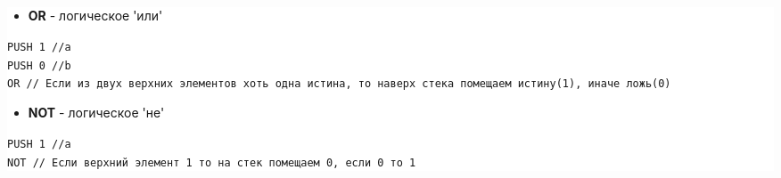 ```bytecode
```
- **OR** - логическое 'или'
```bytecode
PUSH 1 //a
PUSH 0 //b
OR // Если из двух верхних элементов хоть одна истина, то наверх стека помещаем истину(1), иначе ложь(0)
```
- **NOT** - логическое 'не'
```bytecode
PUSH 1 //a
NOT // Если верхний элемент 1 то на стек помещаем 0, если 0 то 1
```
